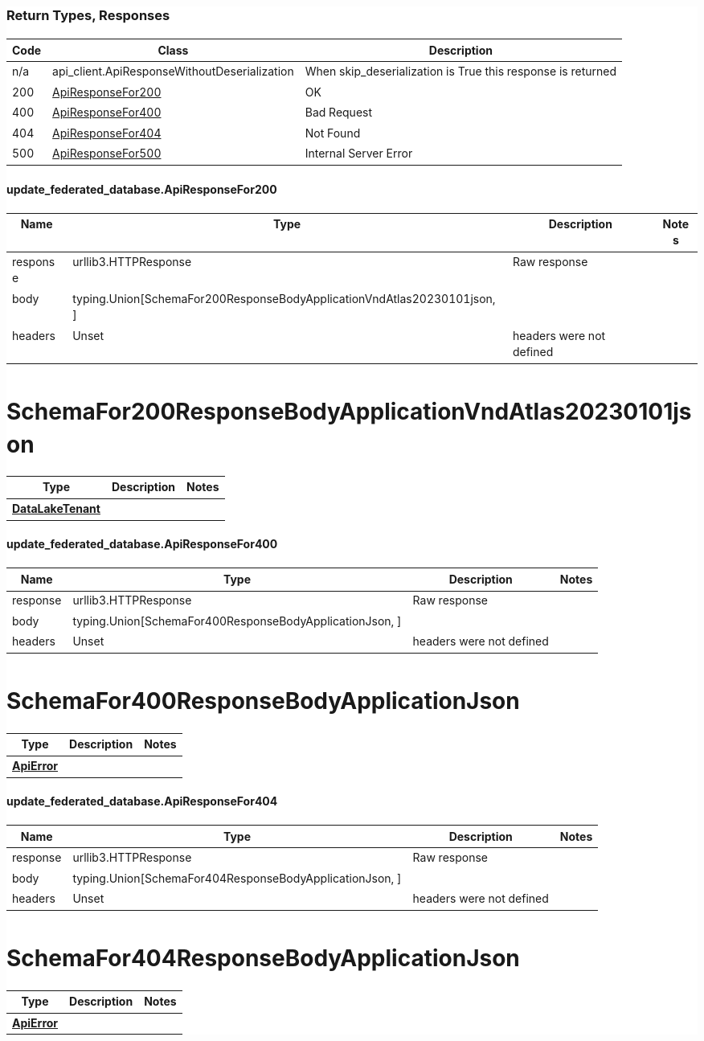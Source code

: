 ### Return Types, Responses

Code | Class | Description
------------- | ------------- | -------------
n/a | api_client.ApiResponseWithoutDeserialization | When skip_deserialization is True this response is returned
200 | [ApiResponseFor200](#update_federated_database.ApiResponseFor200) | OK
400 | [ApiResponseFor400](#update_federated_database.ApiResponseFor400) | Bad Request
404 | [ApiResponseFor404](#update_federated_database.ApiResponseFor404) | Not Found
500 | [ApiResponseFor500](#update_federated_database.ApiResponseFor500) | Internal Server Error

#### update_federated_database.ApiResponseFor200
Name | Type | Description  | Notes
------------- | ------------- | ------------- | -------------
response | urllib3.HTTPResponse | Raw response |
body | typing.Union[SchemaFor200ResponseBodyApplicationVndAtlas20230101json, ] |  |
headers | Unset | headers were not defined |

# SchemaFor200ResponseBodyApplicationVndAtlas20230101json
Type | Description  | Notes
------------- | ------------- | -------------
[**DataLakeTenant**](../../models/DataLakeTenant.md) |  | 


#### update_federated_database.ApiResponseFor400
Name | Type | Description  | Notes
------------- | ------------- | ------------- | -------------
response | urllib3.HTTPResponse | Raw response |
body | typing.Union[SchemaFor400ResponseBodyApplicationJson, ] |  |
headers | Unset | headers were not defined |

# SchemaFor400ResponseBodyApplicationJson
Type | Description  | Notes
------------- | ------------- | -------------
[**ApiError**](../../models/ApiError.md) |  | 


#### update_federated_database.ApiResponseFor404
Name | Type | Description  | Notes
------------- | ------------- | ------------- | -------------
response | urllib3.HTTPResponse | Raw response |
body | typing.Union[SchemaFor404ResponseBodyApplicationJson, ] |  |
headers | Unset | headers were not defined |

# SchemaFor404ResponseBodyApplicationJson
Type | Description  | Notes
------------- | ------------- | -------------
[**ApiError**](../../models/ApiError.md) |  | 
